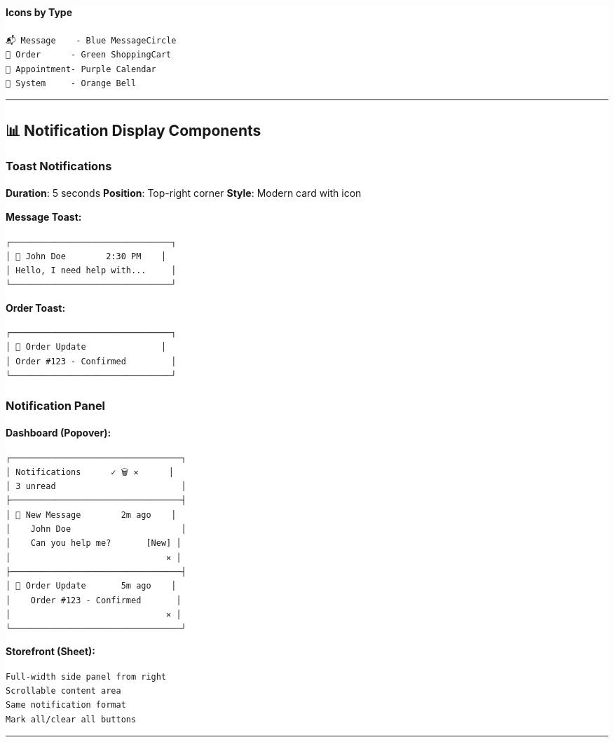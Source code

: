 #### **Icons by Type**
```
📬 Message    - Blue MessageCircle
🛒 Order      - Green ShoppingCart
📅 Appointment- Purple Calendar
🔔 System     - Orange Bell
```

---

## 📊 Notification Display Components

### Toast Notifications

**Duration**: 5 seconds
**Position**: Top-right corner
**Style**: Modern card with icon

**Message Toast:**
```
┌────────────────────────────────┐
│ 💬 John Doe        2:30 PM    │
│ Hello, I need help with...     │
└────────────────────────────────┘
```

**Order Toast:**
```
┌────────────────────────────────┐
│ 🛒 Order Update               │
│ Order #123 - Confirmed         │
└────────────────────────────────┘
```

### Notification Panel

**Dashboard (Popover):**
```
┌──────────────────────────────────┐
│ Notifications      ✓ 🗑️ ✕      │
│ 3 unread                         │
├──────────────────────────────────┤
│ 💬 New Message        2m ago    │
│    John Doe                      │
│    Can you help me?       [New] │
│                               ✕ │
├──────────────────────────────────┤
│ 🛒 Order Update       5m ago    │
│    Order #123 - Confirmed       │
│                               ✕ │
└──────────────────────────────────┘
```

**Storefront (Sheet):**
```
Full-width side panel from right
Scrollable content area
Same notification format
Mark all/clear all buttons
```

---